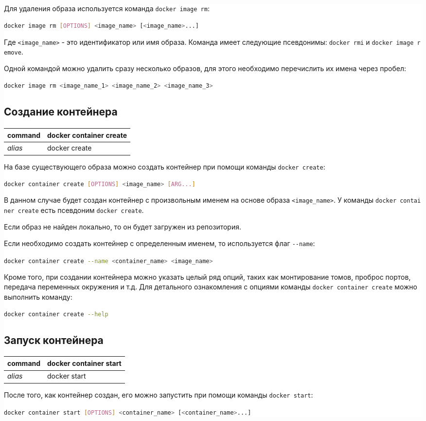 Для удаления образа используется команда `docker image rm`:

```bash
docker image rm [OPTIONS] <image_name> [<image_name>...]
```

Где `<image_name>` - это идентификатор или имя образа. Команда имеет следующие псевдонимы: `docker rmi` и `docker image remove`.

Одной командой можно удалить сразу несколько образов, для этого необходимо перечислить их имена через пробел:

```bash
docker image rm <image_name_1> <image_name_2> <image_name_3>
```

## Создание контейнера

| command | docker container create |
| ------- | ----------------------- |
| _alias_ | docker create           |

На базе существующего образа можно создать контейнер при помощи команды `docker create`:

```bash
docker container create [OPTIONS] <image_name> [ARG...]
```

В данном случае будет создан контейнер с произвольным именем на основе образа `<image_name>`. У команды `docker container create` есть псевдоним `docker create`.

Если образ не найден локально, то он будет загружен из репозитория.

Если необходимо создать контейнер с определенным именем, то используется флаг `--name`:

```bash
docker container create --name <container_name> <image_name>
```

Кроме того, при создании контейнера можно указать целый ряд опций, таких как монтирование томов, проброс портов, передача переменных окружения и т.д. Для детального ознакомления с опциями команды `docker container create` можно выполнить команду:

```bash
docker container create --help
```

## Запуск контейнера

| command | docker container start |
| ------- | ---------------------- |
| _alias_ | docker start           |

После того, как контейнер создан, его можно запустить при помощи команды `docker start`:

```bash
docker container start [OPTIONS] <container_name> [<container_name>...]
```
